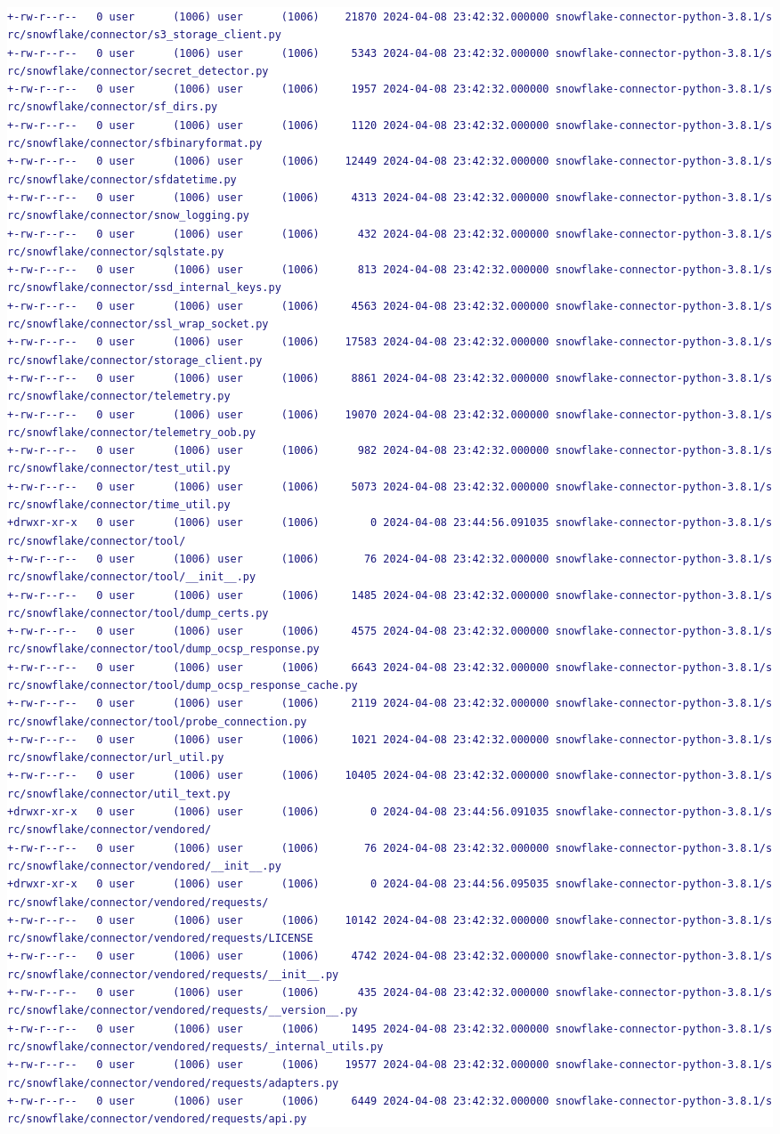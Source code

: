 ```diff
+-rw-r--r--   0 user      (1006) user      (1006)    21870 2024-04-08 23:42:32.000000 snowflake-connector-python-3.8.1/src/snowflake/connector/s3_storage_client.py
+-rw-r--r--   0 user      (1006) user      (1006)     5343 2024-04-08 23:42:32.000000 snowflake-connector-python-3.8.1/src/snowflake/connector/secret_detector.py
+-rw-r--r--   0 user      (1006) user      (1006)     1957 2024-04-08 23:42:32.000000 snowflake-connector-python-3.8.1/src/snowflake/connector/sf_dirs.py
+-rw-r--r--   0 user      (1006) user      (1006)     1120 2024-04-08 23:42:32.000000 snowflake-connector-python-3.8.1/src/snowflake/connector/sfbinaryformat.py
+-rw-r--r--   0 user      (1006) user      (1006)    12449 2024-04-08 23:42:32.000000 snowflake-connector-python-3.8.1/src/snowflake/connector/sfdatetime.py
+-rw-r--r--   0 user      (1006) user      (1006)     4313 2024-04-08 23:42:32.000000 snowflake-connector-python-3.8.1/src/snowflake/connector/snow_logging.py
+-rw-r--r--   0 user      (1006) user      (1006)      432 2024-04-08 23:42:32.000000 snowflake-connector-python-3.8.1/src/snowflake/connector/sqlstate.py
+-rw-r--r--   0 user      (1006) user      (1006)      813 2024-04-08 23:42:32.000000 snowflake-connector-python-3.8.1/src/snowflake/connector/ssd_internal_keys.py
+-rw-r--r--   0 user      (1006) user      (1006)     4563 2024-04-08 23:42:32.000000 snowflake-connector-python-3.8.1/src/snowflake/connector/ssl_wrap_socket.py
+-rw-r--r--   0 user      (1006) user      (1006)    17583 2024-04-08 23:42:32.000000 snowflake-connector-python-3.8.1/src/snowflake/connector/storage_client.py
+-rw-r--r--   0 user      (1006) user      (1006)     8861 2024-04-08 23:42:32.000000 snowflake-connector-python-3.8.1/src/snowflake/connector/telemetry.py
+-rw-r--r--   0 user      (1006) user      (1006)    19070 2024-04-08 23:42:32.000000 snowflake-connector-python-3.8.1/src/snowflake/connector/telemetry_oob.py
+-rw-r--r--   0 user      (1006) user      (1006)      982 2024-04-08 23:42:32.000000 snowflake-connector-python-3.8.1/src/snowflake/connector/test_util.py
+-rw-r--r--   0 user      (1006) user      (1006)     5073 2024-04-08 23:42:32.000000 snowflake-connector-python-3.8.1/src/snowflake/connector/time_util.py
+drwxr-xr-x   0 user      (1006) user      (1006)        0 2024-04-08 23:44:56.091035 snowflake-connector-python-3.8.1/src/snowflake/connector/tool/
+-rw-r--r--   0 user      (1006) user      (1006)       76 2024-04-08 23:42:32.000000 snowflake-connector-python-3.8.1/src/snowflake/connector/tool/__init__.py
+-rw-r--r--   0 user      (1006) user      (1006)     1485 2024-04-08 23:42:32.000000 snowflake-connector-python-3.8.1/src/snowflake/connector/tool/dump_certs.py
+-rw-r--r--   0 user      (1006) user      (1006)     4575 2024-04-08 23:42:32.000000 snowflake-connector-python-3.8.1/src/snowflake/connector/tool/dump_ocsp_response.py
+-rw-r--r--   0 user      (1006) user      (1006)     6643 2024-04-08 23:42:32.000000 snowflake-connector-python-3.8.1/src/snowflake/connector/tool/dump_ocsp_response_cache.py
+-rw-r--r--   0 user      (1006) user      (1006)     2119 2024-04-08 23:42:32.000000 snowflake-connector-python-3.8.1/src/snowflake/connector/tool/probe_connection.py
+-rw-r--r--   0 user      (1006) user      (1006)     1021 2024-04-08 23:42:32.000000 snowflake-connector-python-3.8.1/src/snowflake/connector/url_util.py
+-rw-r--r--   0 user      (1006) user      (1006)    10405 2024-04-08 23:42:32.000000 snowflake-connector-python-3.8.1/src/snowflake/connector/util_text.py
+drwxr-xr-x   0 user      (1006) user      (1006)        0 2024-04-08 23:44:56.091035 snowflake-connector-python-3.8.1/src/snowflake/connector/vendored/
+-rw-r--r--   0 user      (1006) user      (1006)       76 2024-04-08 23:42:32.000000 snowflake-connector-python-3.8.1/src/snowflake/connector/vendored/__init__.py
+drwxr-xr-x   0 user      (1006) user      (1006)        0 2024-04-08 23:44:56.095035 snowflake-connector-python-3.8.1/src/snowflake/connector/vendored/requests/
+-rw-r--r--   0 user      (1006) user      (1006)    10142 2024-04-08 23:42:32.000000 snowflake-connector-python-3.8.1/src/snowflake/connector/vendored/requests/LICENSE
+-rw-r--r--   0 user      (1006) user      (1006)     4742 2024-04-08 23:42:32.000000 snowflake-connector-python-3.8.1/src/snowflake/connector/vendored/requests/__init__.py
+-rw-r--r--   0 user      (1006) user      (1006)      435 2024-04-08 23:42:32.000000 snowflake-connector-python-3.8.1/src/snowflake/connector/vendored/requests/__version__.py
+-rw-r--r--   0 user      (1006) user      (1006)     1495 2024-04-08 23:42:32.000000 snowflake-connector-python-3.8.1/src/snowflake/connector/vendored/requests/_internal_utils.py
+-rw-r--r--   0 user      (1006) user      (1006)    19577 2024-04-08 23:42:32.000000 snowflake-connector-python-3.8.1/src/snowflake/connector/vendored/requests/adapters.py
+-rw-r--r--   0 user      (1006) user      (1006)     6449 2024-04-08 23:42:32.000000 snowflake-connector-python-3.8.1/src/snowflake/connector/vendored/requests/api.py
```